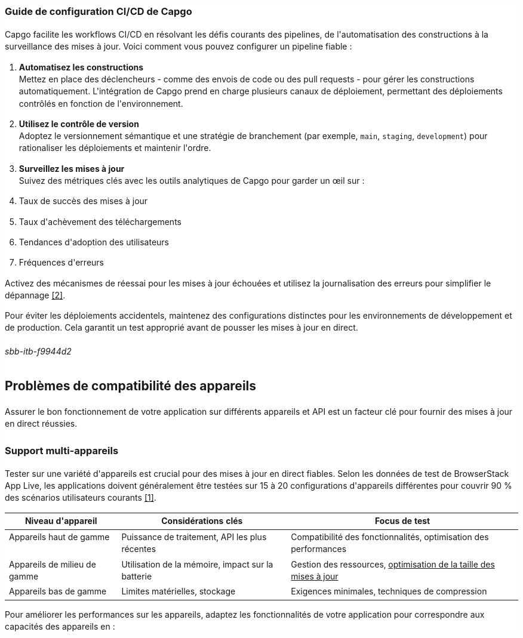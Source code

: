 ### Guide de configuration CI/CD de Capgo

Capgo facilite les workflows CI/CD en résolvant les défis courants des pipelines, de l'automatisation des constructions à la surveillance des mises à jour. Voici comment vous pouvez configurer un pipeline fiable :

1.   **Automatisez les constructions**  
Mettez en place des déclencheurs - comme des envois de code ou des pull requests - pour gérer les constructions automatiquement. L'intégration de Capgo prend en charge plusieurs canaux de déploiement, permettant des déploiements contrôlés en fonction de l'environnement.

2.   **Utilisez le contrôle de version**  
Adoptez le versionnement sémantique et une stratégie de branchement (par exemple, `main`, `staging`, `development`) pour rationaliser les déploiements et maintenir l'ordre.

3.   **Surveillez les mises à jour**  
Suivez des métriques clés avec les outils analytiques de Capgo pour garder un œil sur :

1.   Taux de succès des mises à jour
2.   Taux d'achèvement des téléchargements
3.   Tendances d'adoption des utilisateurs
4.   Fréquences d'erreurs

Activez des mécanismes de réessai pour les mises à jour échouées et utilisez la journalisation des erreurs pour simplifier le dépannage [\[2\]](https://ionic.io/resources/articles/integrating-appflow-with-your-cicd-platform).

Pour éviter les déploiements accidentels, maintenez des configurations distinctes pour les environnements de développement et de production. Cela garantit un test approprié avant de pousser les mises à jour en direct.

###### sbb-itb-f9944d2

## Problèmes de compatibilité des appareils

Assurer le bon fonctionnement de votre application sur différents appareils et API est un facteur clé pour fournir des mises à jour en direct réussies.

### Support multi-appareils

Tester sur une variété d'appareils est crucial pour des mises à jour en direct fiables. Selon les données de test de BrowserStack App Live, les applications doivent généralement être testées sur 15 à 20 configurations d'appareils différentes pour couvrir 90 % des scénarios utilisateurs courants [\[1\]](https://www.browserstack.com/guide/why-mobile-apps-crash).

| Niveau d'appareil | Considérations clés | Focus de test |
| --- | --- | --- |
| Appareils haut de gamme | Puissance de traitement, API les plus récentes | Compatibilité des fonctionnalités, optimisation des performances |
| Appareils de milieu de gamme | Utilisation de la mémoire, impact sur la batterie | Gestion des ressources, [optimisation de la taille des mises à jour](https://capgo.app/blog/optimise-your-images-for-updates/) |
| Appareils bas de gamme | Limites matérielles, stockage | Exigences minimales, techniques de compression |

Pour améliorer les performances sur les appareils, adaptez les fonctionnalités de votre application pour correspondre aux capacités des appareils en :
